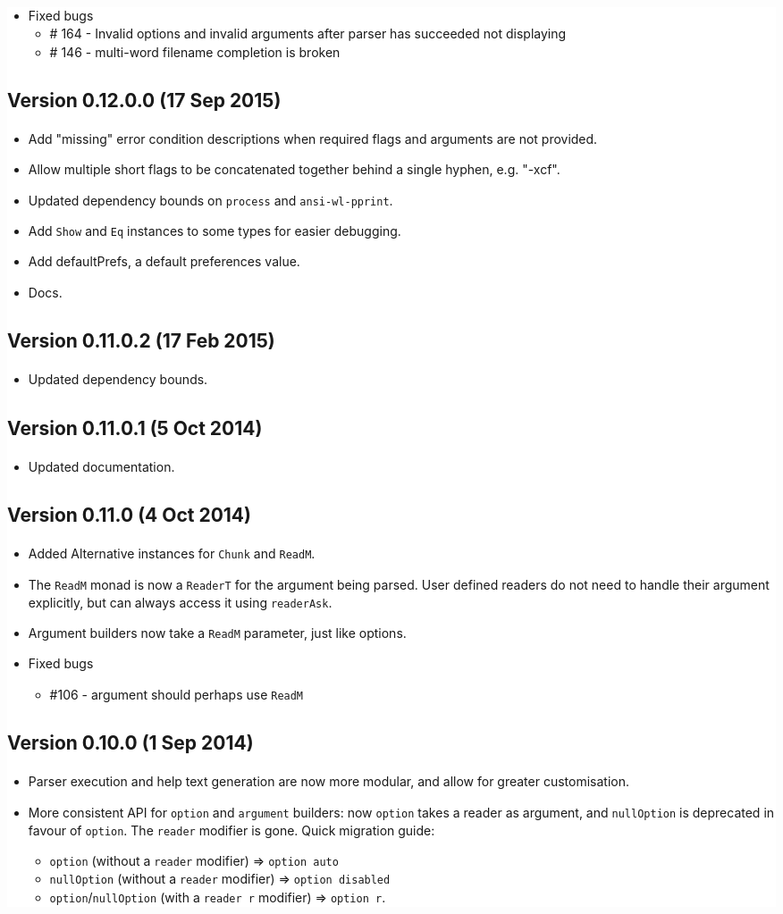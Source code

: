 - Fixed bugs
    * \# 164 - Invalid options and invalid arguments after parser has succeeded
               not displaying
    * \# 146 - multi-word filename completion is broken


## Version 0.12.0.0 (17 Sep 2015)

- Add "missing" error condition descriptions when required flags and arguments
  are not provided.

- Allow multiple short flags to be concatenated together behind a single
  hyphen, e.g. "-xcf".

- Updated dependency bounds on `process` and `ansi-wl-pprint`.

- Add `Show` and `Eq` instances to some types for easier debugging.

- Add defaultPrefs, a default preferences value.

- Docs.

## Version 0.11.0.2 (17 Feb 2015)

- Updated dependency bounds.

## Version 0.11.0.1 (5 Oct 2014)

- Updated documentation.

## Version 0.11.0 (4 Oct 2014)

- Added Alternative instances for `Chunk` and `ReadM`.

- The `ReadM` monad is now a `ReaderT` for the argument being parsed.  User
  defined readers do not need to handle their argument explicitly, but can
  always access it using `readerAsk`.

- Argument builders now take a `ReadM` parameter, just like options.

- Fixed bugs
    * \#106 - argument should perhaps use `ReadM`

## Version 0.10.0 (1 Sep 2014)

- Parser execution and help text generation are now more modular, and allow for
  greater customisation.

- More consistent API for `option` and `argument` builders: now `option` takes
  a reader as argument, and `nullOption` is deprecated in favour of `option`.
  The `reader` modifier is gone.  Quick migration guide:

    * `option` (without a `reader` modifier) => `option auto`
    * `nullOption` (without a `reader` modifier) => `option disabled`
    * `option`/`nullOption` (with a `reader r` modifier) => `option r`.
